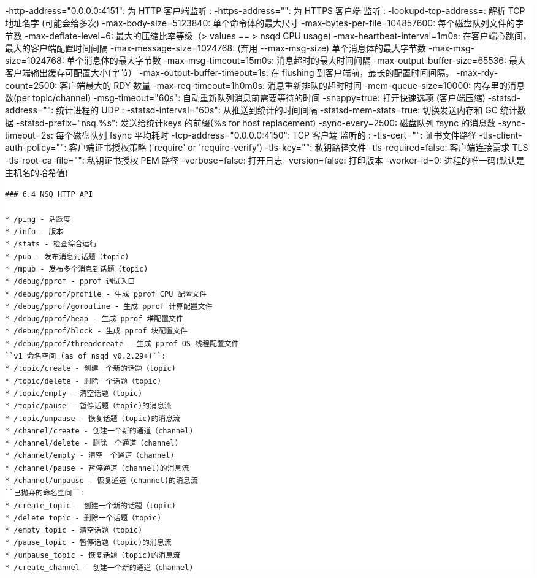-http-address="0.0.0.0:4151": 为 HTTP 客户端监听 <addr>:<port>
-https-address="": 为 HTTPS 客户端 监听 <addr>:<port>
-lookupd-tcp-address=: 解析 TCP 地址名字 (可能会给多次)
-max-body-size=5123840: 单个命令体的最大尺寸
-max-bytes-per-file=104857600: 每个磁盘队列文件的字节数
-max-deflate-level=6: 最大的压缩比率等级（> values == > nsqd CPU usage)
-max-heartbeat-interval=1m0s: 在客户端心跳间，最大的客户端配置时间间隔
-max-message-size=1024768: (弃用 --max-msg-size) 单个消息体的最大字节数
-max-msg-size=1024768: 单个消息体的最大字节数
-max-msg-timeout=15m0s: 消息超时的最大时间间隔
-max-output-buffer-size=65536: 最大客户端输出缓存可配置大小(字节）
-max-output-buffer-timeout=1s: 在 flushing  到客户端前，最长的配置时间间隔。
-max-rdy-count=2500: 客户端最大的 RDY 数量
-max-req-timeout=1h0m0s: 消息重新排队的超时时间
-mem-queue-size=10000: 内存里的消息数(per topic/channel)
-msg-timeout="60s": 自动重新队列消息前需要等待的时间
-snappy=true: 打开快速选项 (客户端压缩)
-statsd-address="": 统计进程的 UDP <addr>:<port>
-statsd-interval="60s": 从推送到统计的时间间隔
-statsd-mem-stats=true: 切换发送内存和 GC 统计数据
-statsd-prefix="nsq.%s": 发送给统计keys 的前缀(%s for host replacement)
-sync-every=2500: 磁盘队列 fsync 的消息数
-sync-timeout=2s: 每个磁盘队列 fsync 平均耗时
-tcp-address="0.0.0.0:4150": TCP 客户端 监听的 <addr>:<port>
-tls-cert="": 证书文件路径
-tls-client-auth-policy="": 客户端证书授权策略 ('require' or 'require-verify')
-tls-key="": 私钥路径文件
-tls-required=false: 客户端连接需求 TLS
-tls-root-ca-file="": 私钥证书授权 PEM 路径
-verbose=false: 打开日志
-version=false: 打印版本
-worker-id=0: 进程的唯一码(默认是主机名的哈希值)
```
### 6.4 NSQ HTTP API

* /ping - 活跃度
* /info - 版本
* /stats - 检查综合运行
* /pub - 发布消息到话题（topic)
* /mpub - 发布多个消息到话题（topic)
* /debug/pprof - pprof 调试入口
* /debug/pprof/profile - 生成 pprof CPU 配置文件
* /debug/pprof/goroutine - 生成 pprof 计算配置文件
* /debug/pprof/heap - 生成 pprof 堆配置文件
* /debug/pprof/block - 生成 pprof 块配置文件
* /debug/pprof/threadcreate - 生成 pprof OS 线程配置文件
``v1 命名空间 (as of nsqd v0.2.29+)``:
* /topic/create - 创建一个新的话题（topic)
* /topic/delete - 删除一个话题（topic)
* /topic/empty - 清空话题（topic)
* /topic/pause - 暂停话题（topic)的消息流
* /topic/unpause - 恢复话题（topic)的消息流
* /channel/create - 创建一个新的通道（channel)
* /channel/delete - 删除一个通道（channel)
* /channel/empty - 清空一个通道（channel)
* /channel/pause - 暂停通道（channel)的消息流
* /channel/unpause - 恢复通道（channel)的消息流
``已抛弃的命名空间``:
* /create_topic - 创建一个新的话题（topic)
* /delete_topic - 删除一个话题（topic)
* /empty_topic - 清空话题（topic)
* /pause_topic - 暂停话题（topic)的消息流
* /unpause_topic - 恢复话题（topic)的消息流
* /create_channel - 创建一个新的通道（channel)
```